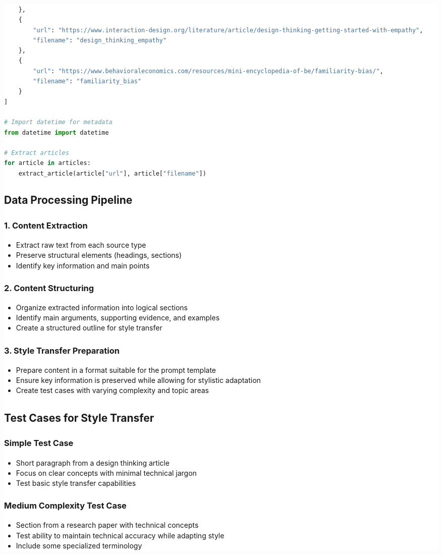 ```python
    },
    {
        "url": "https://www.interaction-design.org/literature/article/design-thinking-getting-started-with-empathy",
        "filename": "design_thinking_empathy"
    },
    {
        "url": "https://www.behavioraleconomics.com/resources/mini-encyclopedia-of-be/familiarity-bias/",
        "filename": "familiarity_bias"
    }
]

# Import datetime for metadata
from datetime import datetime

# Extract articles
for article in articles:
    extract_article(article["url"], article["filename"])
```

## Data Processing Pipeline

### 1. Content Extraction
- Extract raw text from each source type
- Preserve structural elements (headings, sections)
- Identify key information and main points

### 2. Content Structuring
- Organize extracted information into logical sections
- Identify main arguments, supporting evidence, and examples
- Create a structured outline for style transfer

### 3. Style Transfer Preparation
- Prepare content in a format suitable for the prompt template
- Ensure key information is preserved while allowing for stylistic adaptation
- Create test cases with varying complexity and topic areas

## Test Cases for Style Transfer

### Simple Test Case
- Short paragraph from a design thinking article
- Focus on clear concepts with minimal technical jargon
- Test basic style transfer capabilities

### Medium Complexity Test Case
- Section from a research paper with technical concepts
- Test ability to maintain technical accuracy while adapting style
- Include some specialized terminology

